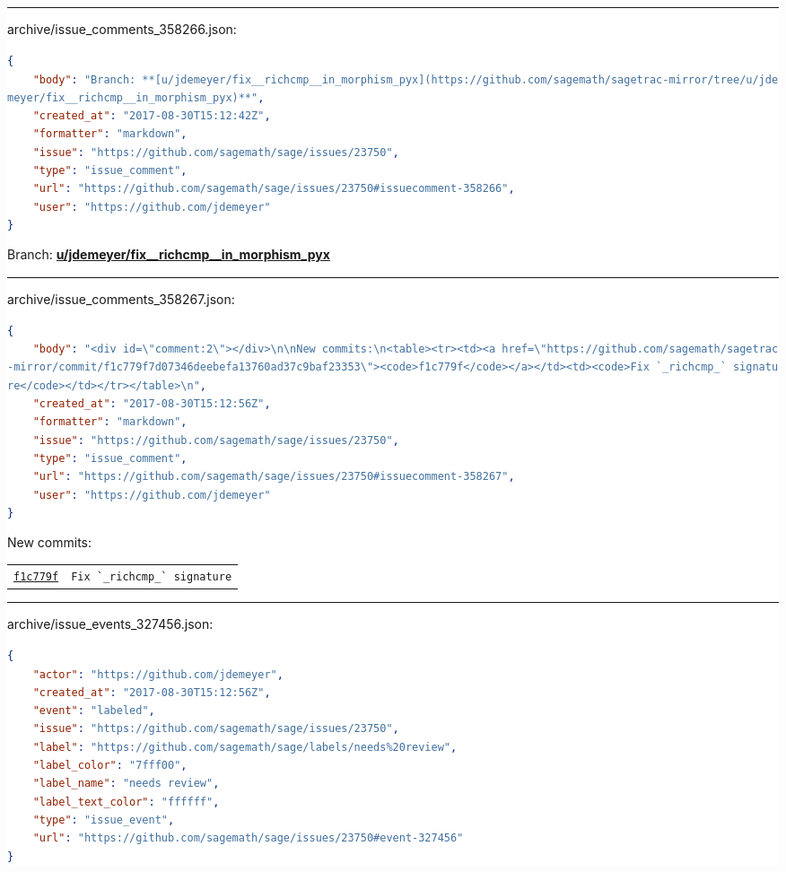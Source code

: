 

---

archive/issue_comments_358266.json:
```json
{
    "body": "Branch: **[u/jdemeyer/fix__richcmp__in_morphism_pyx](https://github.com/sagemath/sagetrac-mirror/tree/u/jdemeyer/fix__richcmp__in_morphism_pyx)**",
    "created_at": "2017-08-30T15:12:42Z",
    "formatter": "markdown",
    "issue": "https://github.com/sagemath/sage/issues/23750",
    "type": "issue_comment",
    "url": "https://github.com/sagemath/sage/issues/23750#issuecomment-358266",
    "user": "https://github.com/jdemeyer"
}
```

Branch: **[u/jdemeyer/fix__richcmp__in_morphism_pyx](https://github.com/sagemath/sagetrac-mirror/tree/u/jdemeyer/fix__richcmp__in_morphism_pyx)**



---

archive/issue_comments_358267.json:
```json
{
    "body": "<div id=\"comment:2\"></div>\n\nNew commits:\n<table><tr><td><a href=\"https://github.com/sagemath/sagetrac-mirror/commit/f1c779f7d07346deebefa13760ad37c9baf23353\"><code>f1c779f</code></a></td><td><code>Fix `_richcmp_` signature</code></td></tr></table>\n",
    "created_at": "2017-08-30T15:12:56Z",
    "formatter": "markdown",
    "issue": "https://github.com/sagemath/sage/issues/23750",
    "type": "issue_comment",
    "url": "https://github.com/sagemath/sage/issues/23750#issuecomment-358267",
    "user": "https://github.com/jdemeyer"
}
```

<div id="comment:2"></div>

New commits:
<table><tr><td><a href="https://github.com/sagemath/sagetrac-mirror/commit/f1c779f7d07346deebefa13760ad37c9baf23353"><code>f1c779f</code></a></td><td><code>Fix `_richcmp_` signature</code></td></tr></table>




---

archive/issue_events_327456.json:
```json
{
    "actor": "https://github.com/jdemeyer",
    "created_at": "2017-08-30T15:12:56Z",
    "event": "labeled",
    "issue": "https://github.com/sagemath/sage/issues/23750",
    "label": "https://github.com/sagemath/sage/labels/needs%20review",
    "label_color": "7fff00",
    "label_name": "needs review",
    "label_text_color": "ffffff",
    "type": "issue_event",
    "url": "https://github.com/sagemath/sage/issues/23750#event-327456"
}
```
